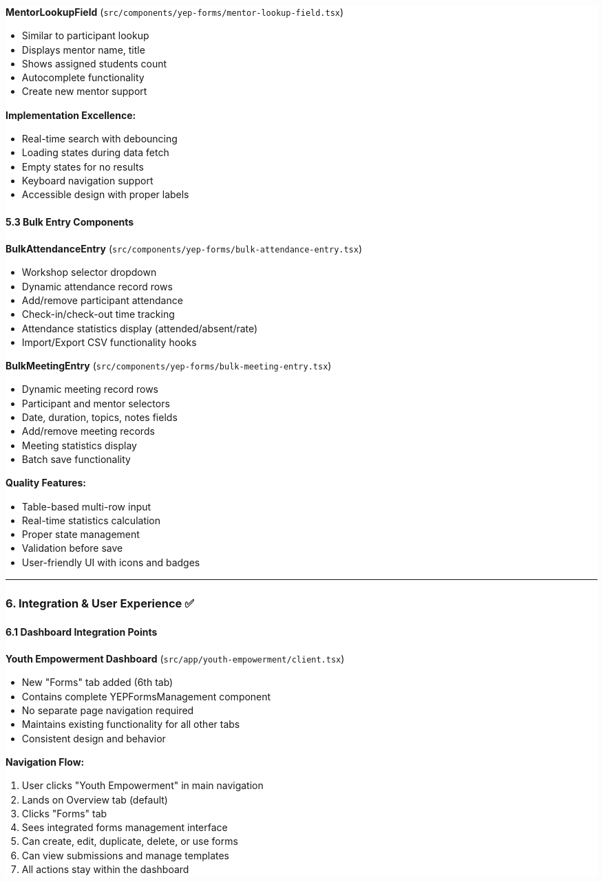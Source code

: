 **MentorLookupField** (`src/components/yep-forms/mentor-lookup-field.tsx`)
- Similar to participant lookup
- Displays mentor name, title
- Shows assigned students count
- Autocomplete functionality
- Create new mentor support

**Implementation Excellence:**
- Real-time search with debouncing
- Loading states during data fetch
- Empty states for no results
- Keyboard navigation support
- Accessible design with proper labels

#### 5.3 Bulk Entry Components

**BulkAttendanceEntry** (`src/components/yep-forms/bulk-attendance-entry.tsx`)
- Workshop selector dropdown
- Dynamic attendance record rows
- Add/remove participant attendance
- Check-in/check-out time tracking
- Attendance statistics display (attended/absent/rate)
- Import/Export CSV functionality hooks

**BulkMeetingEntry** (`src/components/yep-forms/bulk-meeting-entry.tsx`)
- Dynamic meeting record rows
- Participant and mentor selectors
- Date, duration, topics, notes fields
- Add/remove meeting records
- Meeting statistics display
- Batch save functionality

**Quality Features:**
- Table-based multi-row input
- Real-time statistics calculation
- Proper state management
- Validation before save
- User-friendly UI with icons and badges

---

### 6. Integration & User Experience ✅

#### 6.1 Dashboard Integration Points

**Youth Empowerment Dashboard** (`src/app/youth-empowerment/client.tsx`)
- New "Forms" tab added (6th tab)
- Contains complete YEPFormsManagement component
- No separate page navigation required
- Maintains existing functionality for all other tabs
- Consistent design and behavior

**Navigation Flow:**
1. User clicks "Youth Empowerment" in main navigation
2. Lands on Overview tab (default)
3. Clicks "Forms" tab
4. Sees integrated forms management interface
5. Can create, edit, duplicate, delete, or use forms
6. Can view submissions and manage templates
7. All actions stay within the dashboard
